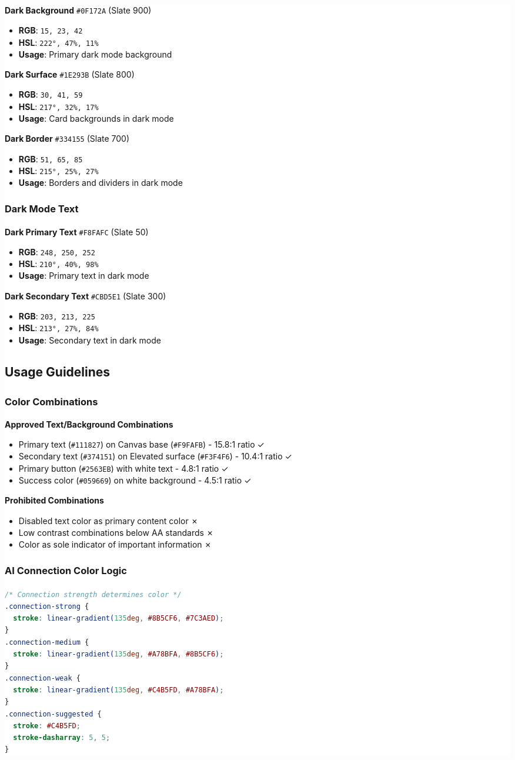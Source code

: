 **Dark Background** `#0F172A` (Slate 900)
- **RGB**: `15, 23, 42`
- **HSL**: `222°, 47%, 11%`
- **Usage**: Primary dark mode background

**Dark Surface** `#1E293B` (Slate 800) 
- **RGB**: `30, 41, 59`
- **HSL**: `217°, 32%, 17%`
- **Usage**: Card backgrounds in dark mode

**Dark Border** `#334155` (Slate 700)
- **RGB**: `51, 65, 85`
- **HSL**: `215°, 25%, 27%`
- **Usage**: Borders and dividers in dark mode

### Dark Mode Text

**Dark Primary Text** `#F8FAFC` (Slate 50)
- **RGB**: `248, 250, 252`
- **HSL**: `210°, 40%, 98%`
- **Usage**: Primary text in dark mode

**Dark Secondary Text** `#CBD5E1` (Slate 300)
- **RGB**: `203, 213, 225`
- **HSL**: `213°, 27%, 84%`
- **Usage**: Secondary text in dark mode

## Usage Guidelines

### Color Combinations

**Approved Text/Background Combinations**
- Primary text (`#111827`) on Canvas base (`#F9FAFB`) - 15.8:1 ratio ✓
- Secondary text (`#374151`) on Elevated surface (`#F3F4F6`) - 10.4:1 ratio ✓  
- Primary button (`#2563EB`) with white text - 4.8:1 ratio ✓
- Success color (`#059669`) on white background - 4.5:1 ratio ✓

**Prohibited Combinations**
- Disabled text color as primary content color ✗
- Low contrast combinations below AA standards ✗
- Color as sole indicator of important information ✗

### AI Connection Color Logic

```css
/* Connection strength determines color */
.connection-strong { 
  stroke: linear-gradient(135deg, #8B5CF6, #7C3AED); 
}
.connection-medium { 
  stroke: linear-gradient(135deg, #A78BFA, #8B5CF6); 
}
.connection-weak { 
  stroke: linear-gradient(135deg, #C4B5FD, #A78BFA); 
}
.connection-suggested { 
  stroke: #C4B5FD; 
  stroke-dasharray: 5, 5; 
}
```
